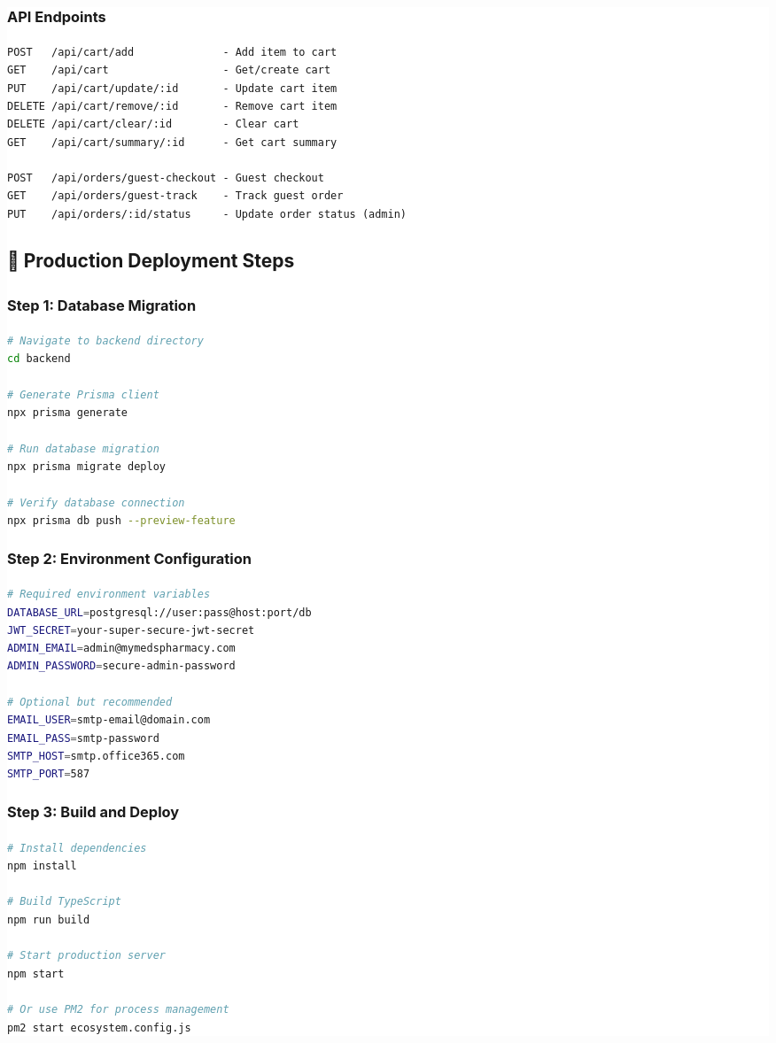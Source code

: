 ### **API Endpoints**
```
POST   /api/cart/add              - Add item to cart
GET    /api/cart                  - Get/create cart
PUT    /api/cart/update/:id       - Update cart item
DELETE /api/cart/remove/:id       - Remove cart item
DELETE /api/cart/clear/:id        - Clear cart
GET    /api/cart/summary/:id      - Get cart summary

POST   /api/orders/guest-checkout - Guest checkout
GET    /api/orders/guest-track    - Track guest order
PUT    /api/orders/:id/status     - Update order status (admin)
```

## 🚀 Production Deployment Steps

### **Step 1: Database Migration**
```bash
# Navigate to backend directory
cd backend

# Generate Prisma client
npx prisma generate

# Run database migration
npx prisma migrate deploy

# Verify database connection
npx prisma db push --preview-feature
```

### **Step 2: Environment Configuration**
```bash
# Required environment variables
DATABASE_URL=postgresql://user:pass@host:port/db
JWT_SECRET=your-super-secure-jwt-secret
ADMIN_EMAIL=admin@mymedspharmacy.com
ADMIN_PASSWORD=secure-admin-password

# Optional but recommended
EMAIL_USER=smtp-email@domain.com
EMAIL_PASS=smtp-password
SMTP_HOST=smtp.office365.com
SMTP_PORT=587
```

### **Step 3: Build and Deploy**
```bash
# Install dependencies
npm install

# Build TypeScript
npm run build

# Start production server
npm start

# Or use PM2 for process management
pm2 start ecosystem.config.js
```
